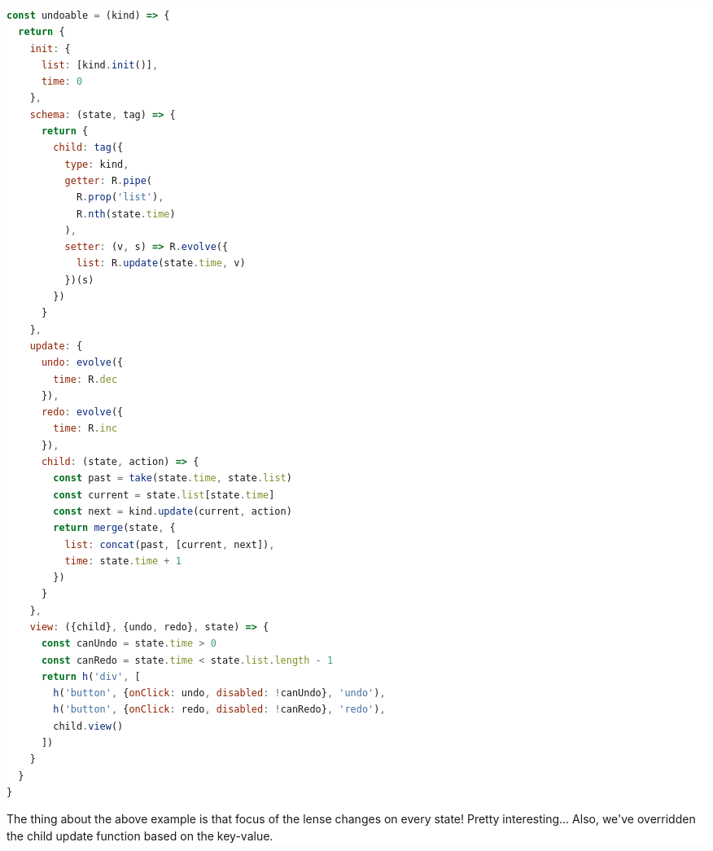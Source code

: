 ```js
const undoable = (kind) => {
  return {
    init: {
      list: [kind.init()],
      time: 0
    },
    schema: (state, tag) => {
      return {
        child: tag({
          type: kind,
          getter: R.pipe(
            R.prop('list'),
            R.nth(state.time)
          ),
          setter: (v, s) => R.evolve({
            list: R.update(state.time, v)
          })(s)
        })
      }
    },
    update: {
      undo: evolve({
        time: R.dec
      }),
      redo: evolve({
        time: R.inc
      }),
      child: (state, action) => {
        const past = take(state.time, state.list)
        const current = state.list[state.time]
        const next = kind.update(current, action)
        return merge(state, {
          list: concat(past, [current, next]),
          time: state.time + 1
        })
      }
    },
    view: ({child}, {undo, redo}, state) => {
      const canUndo = state.time > 0
      const canRedo = state.time < state.list.length - 1
      return h('div', [
        h('button', {onClick: undo, disabled: !canUndo}, 'undo'),
        h('button', {onClick: redo, disabled: !canRedo}, 'redo'),
        child.view()
      ])
    }
  }
}
```

The thing about the above example is that focus of the lense changes on every state!
Pretty interesting... Also, we've overridden the child update function based on the key-value.
